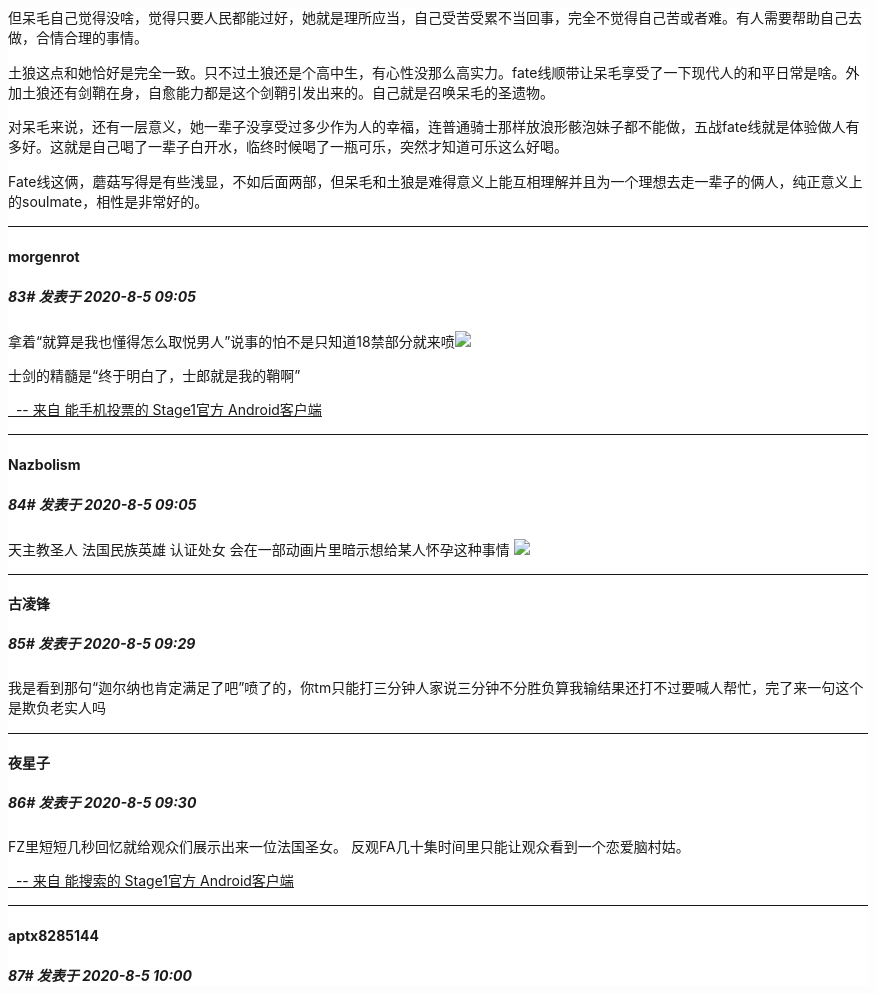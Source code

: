 但呆毛自己觉得没啥，觉得只要人民都能过好，她就是理所应当，自己受苦受累不当回事，完全不觉得自己苦或者难。有人需要帮助自己去做，合情合理的事情。

土狼这点和她恰好是完全一致。只不过土狼还是个高中生，有心性没那么高实力。fate线顺带让呆毛享受了一下现代人的和平日常是啥。外加土狼还有剑鞘在身，自愈能力都是这个剑鞘引发出来的。自己就是召唤呆毛的圣遗物。

对呆毛来说，还有一层意义，她一辈子没享受过多少作为人的幸福，连普通骑士那样放浪形骸泡妹子都不能做，五战fate线就是体验做人有多好。这就是自己喝了一辈子白开水，临终时候喝了一瓶可乐，突然才知道可乐这么好喝。

Fate线这俩，蘑菇写得是有些浅显，不如后面两部，但呆毛和土狼是难得意义上能互相理解并且为一个理想去走一辈子的俩人，纯正意义上的soulmate，相性是非常好的。


-----

####  morgenrot  
##### 83#       发表于 2020-8-5 09:05


拿着“就算是我也懂得怎么取悦男人”说事的怕不是只知道18禁部分就来喷<img src="https://static.saraba1st.com/image/smiley/face2017/009.gif" referrerpolicy="no-referrer">

士剑的精髓是“终于明白了，士郎就是我的鞘啊”

[  -- 来自 能手机投票的 Stage1官方 Android客户端](https://www.coolapk.com/apk/140634)


-----

####  Nazbolism  
##### 84#       发表于 2020-8-5 09:05


天主教圣人 法国民族英雄 认证处女 会在一部动画片里暗示想给某人怀孕这种事情 <img src="https://static.saraba1st.com/image/smiley/face2017/037.png" referrerpolicy="no-referrer">


-----

####  古凌锋  
##### 85#       发表于 2020-8-5 09:29


我是看到那句“迦尔纳也肯定满足了吧”喷了的，你tm只能打三分钟人家说三分钟不分胜负算我输结果还打不过要喊人帮忙，完了来一句这个是欺负老实人吗


-----

####  夜星子  
##### 86#       发表于 2020-8-5 09:30


FZ里短短几秒回忆就给观众们展示出来一位法国圣女。
反观FA几十集时间里只能让观众看到一个恋爱脑村姑。

[  -- 来自 能搜索的 Stage1官方 Android客户端](https://www.coolapk.com/apk/140634)


-----

####  aptx8285144  
##### 87#       发表于 2020-8-5 10:00
